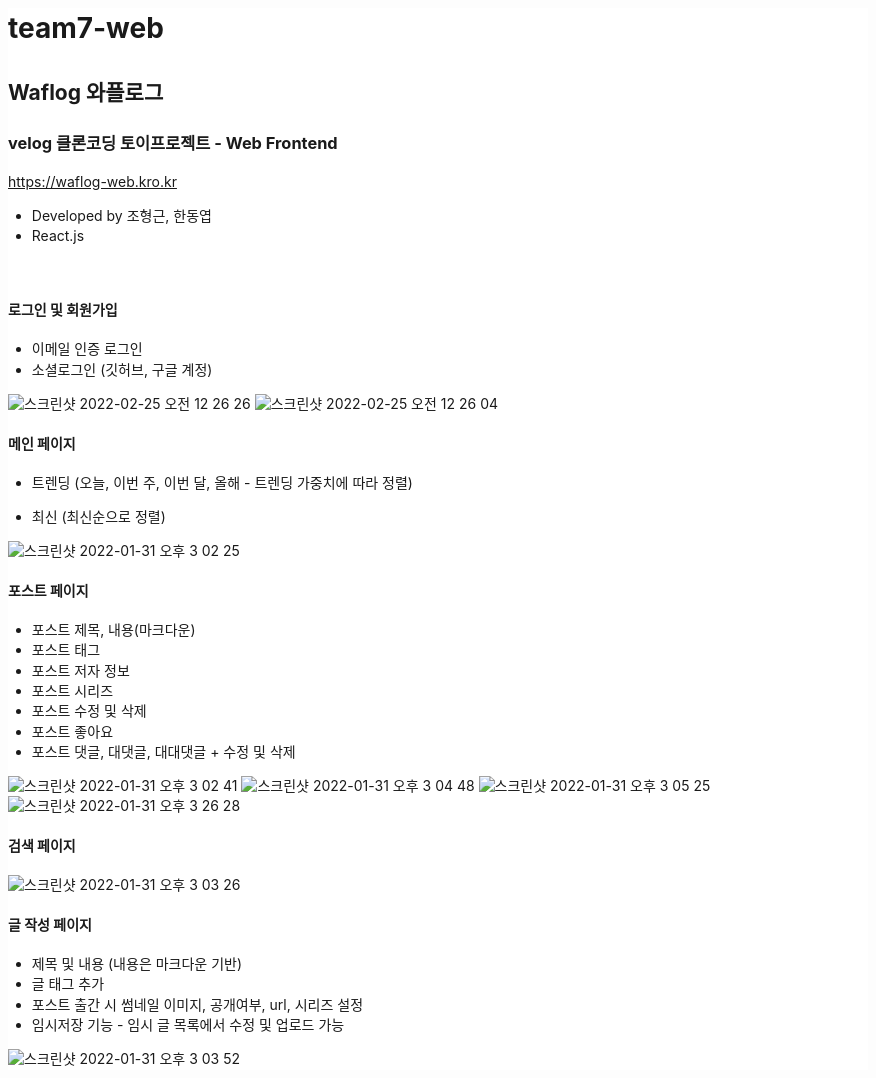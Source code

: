 # team7-web

## Waflog 와플로그
### velog 클론코딩 토이프로젝트 - Web Frontend
https://waflog-web.kro.kr
- Developed by 조형근, 한동엽
- React.js
<br/>

#### 로그인 및 회원가입
- 이메일 인증 로그인
- 소셜로그인 (깃허브, 구글 계정)
<img width="720" alt="스크린샷 2022-02-25 오전 12 26 26" src="https://user-images.githubusercontent.com/78595247/155554281-f5328799-71fb-400c-b55e-733de5a44cfa.png">
<img width="720" alt="스크린샷 2022-02-25 오전 12 26 04" src="https://user-images.githubusercontent.com/78595247/155554302-62735a7d-d42e-40eb-901f-e82972f6e244.png">


<br/>

#### 메인 페이지
- 트렌딩 (오늘, 이번 주, 이번 달, 올해 - 트렌딩 가중치에 따라 정렬)

- 최신 (최신순으로 정렬)
<img width="720" alt="스크린샷 2022-01-31 오후 3 02 25" src="https://user-images.githubusercontent.com/78595247/155548091-04071ea3-d88b-4cb5-9f15-b631086e2971.png">

<br/>

#### 포스트 페이지
- 포스트 제목, 내용(마크다운)
- 포스트 태그
- 포스트 저자 정보
- 포스트 시리즈
- 포스트 수정 및 삭제
- 포스트 좋아요
- 포스트 댓글, 대댓글, 대대댓글 + 수정 및 삭제
<img width="720" alt="스크린샷 2022-01-31 오후 3 02 41" src="https://user-images.githubusercontent.com/78595247/155548401-c55d4073-456d-40be-b827-65c975f7e042.png">
<img width="720" alt="스크린샷 2022-01-31 오후 3 04 48" src="https://user-images.githubusercontent.com/78595247/155550260-76db900c-568b-415c-bf2a-58dabbab9c25.png">
<img width="720" alt="스크린샷 2022-01-31 오후 3 05 25" src="https://user-images.githubusercontent.com/78595247/155550249-31b5aac9-57bb-4003-9c09-522f75b8e0bf.png">
<img width="720" alt="스크린샷 2022-01-31 오후 3 26 28" src="https://user-images.githubusercontent.com/78595247/155551039-7a2f3896-9395-48b0-b0b0-af66a49abc06.png">

<br/>

#### 검색 페이지
<img width="720" alt="스크린샷 2022-01-31 오후 3 03 26" src="https://user-images.githubusercontent.com/78595247/155549207-2d5f7ec7-dbde-436f-8f6b-ae092cf243b6.png">

<br/>

#### 글 작성 페이지
- 제목 및 내용 (내용은 마크다운 기반)
- 글 태그 추가
- 포스트 출간 시 썸네일 이미지, 공개여부, url, 시리즈 설정
- 임시저장 기능 - 임시 글 목록에서 수정 및 업로드 가능
<img width="720" alt="스크린샷 2022-01-31 오후 3 03 52" src="https://user-images.githubusercontent.com/78595247/155549268-c459680b-5ca2-4a9f-8532-23701722150a.png">
